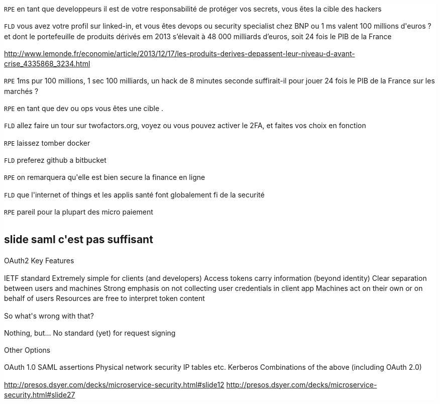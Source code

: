 `RPE` en tant que developpeurs il est de votre responsabilité de protéger vos secrets, vous êtes la cible des hackers

`FLD` vous avez votre profil sur linked-in, et vous êtes devops ou security specialist chez BNP ou 1 ms valent 100 millions d'euros ? et dont le portefeuille de produits dérivés em 2013 s’élevait à 48 000 milliards d’euros, soit 24 fois le PIB de la France

http://www.lemonde.fr/economie/article/2013/12/17/les-produits-derives-depassent-leur-niveau-d-avant-crise_4335868_3234.html

`RPE` 1ms pur 100 millions, 1 sec 100 milliards, un hack de 8 minutes seconde suffirait-il pour jouer 24 fois le PIB de la France sur les marchés ?

`RPE` en tant que dev ou ops vous êtes une cible .

`FLD` allez faire un tour sur twofactors.org, voyez ou vous pouvez activer le 2FA, et faites vos choix en fonction

`RPE` laissez tomber docker

`FLD` preferez github a bitbucket

`RPE` on remarquera qu'elle est bien secure la finance en ligne

`FLD` que l'internet of things et les applis santé font globalement fi de la securité

`RPE` pareil pour la plupart des micro paiement


slide saml c'est pas suffisant
-----

OAuth2 Key Features

IETF standard
Extremely simple for clients (and developers)
Access tokens carry information (beyond identity)
Clear separation between users and machines
Strong emphasis on not collecting user credentials in client app
Machines act on their own or on behalf of users
Resources are free to interpret token content

So what's wrong with that?

Nothing, but...
No standard (yet) for request signing


Other Options

OAuth 1.0
SAML assertions
Physical network security IP tables etc.
Kerberos
Combinations of the above (including OAuth 2.0)


http://presos.dsyer.com/decks/microservice-security.html#slide12
http://presos.dsyer.com/decks/microservice-security.html#slide27

